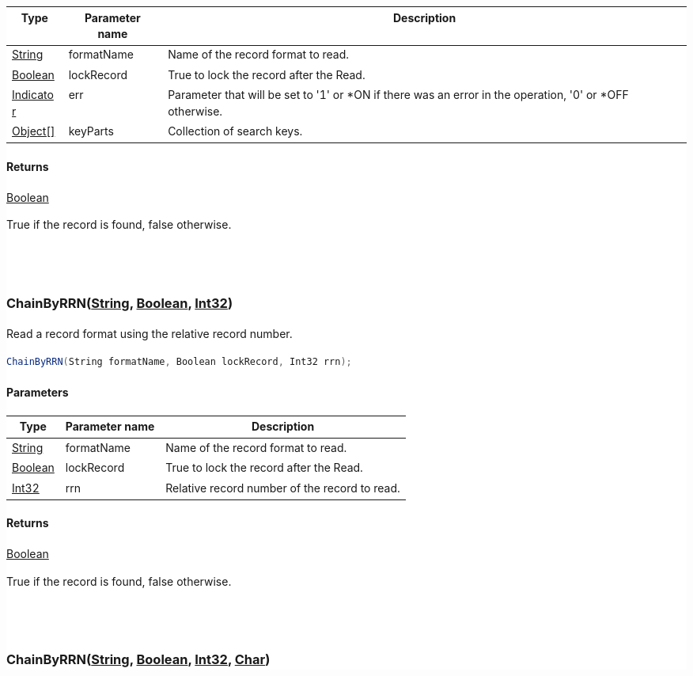 | Type | Parameter name | Description
| --- | --- | ---
| [String](https://docs.microsoft.com/en-us/dotnet/api/system.string) | formatName | Name of the record format to read. 
| [Boolean](https://docs.microsoft.com/en-us/dotnet/api/system.boolean) | lockRecord | True to lock the record after the Read. 
| [Indicator](/reference/asna-qsys-runtime/classes/indicator.html) | err | Parameter that will be set to '1' or *ON if there was an error in the operation, '0' or *OFF otherwise. 
| [Object[]](https://docs.microsoft.com/en-us/dotnet/api/system.object) | keyParts | Collection of search keys. 

#### Returns

[Boolean](https://docs.microsoft.com/en-us/dotnet/api/system.boolean)

True if the record is found, false otherwise.


<br>
<br>

### ChainByRRN([String](https://docs.microsoft.com/en-us/dotnet/api/system.string), [Boolean](https://docs.microsoft.com/en-us/dotnet/api/system.boolean), [Int32](https://docs.microsoft.com/en-us/dotnet/api/system.int32))

Read a record format using the relative record number.

```cs
ChainByRRN(String formatName, Boolean lockRecord, Int32 rrn);
```

#### Parameters

| Type | Parameter name | Description
| --- | --- | ---
| [String](https://docs.microsoft.com/en-us/dotnet/api/system.string) | formatName | Name of the record format to read. 
| [Boolean](https://docs.microsoft.com/en-us/dotnet/api/system.boolean) | lockRecord | True to lock the record after the Read. 
| [Int32](https://docs.microsoft.com/en-us/dotnet/api/system.int32) | rrn | Relative record number of the record to read. 

#### Returns

[Boolean](https://docs.microsoft.com/en-us/dotnet/api/system.boolean)

True if the record is found, false otherwise.


<br>
<br>

### ChainByRRN([String](https://docs.microsoft.com/en-us/dotnet/api/system.string), [Boolean](https://docs.microsoft.com/en-us/dotnet/api/system.boolean), [Int32](https://docs.microsoft.com/en-us/dotnet/api/system.int32), [Char](https://docs.microsoft.com/en-us/dotnet/api/system.char))


[//]: # ($$TODO: Complete the Remarks section.)